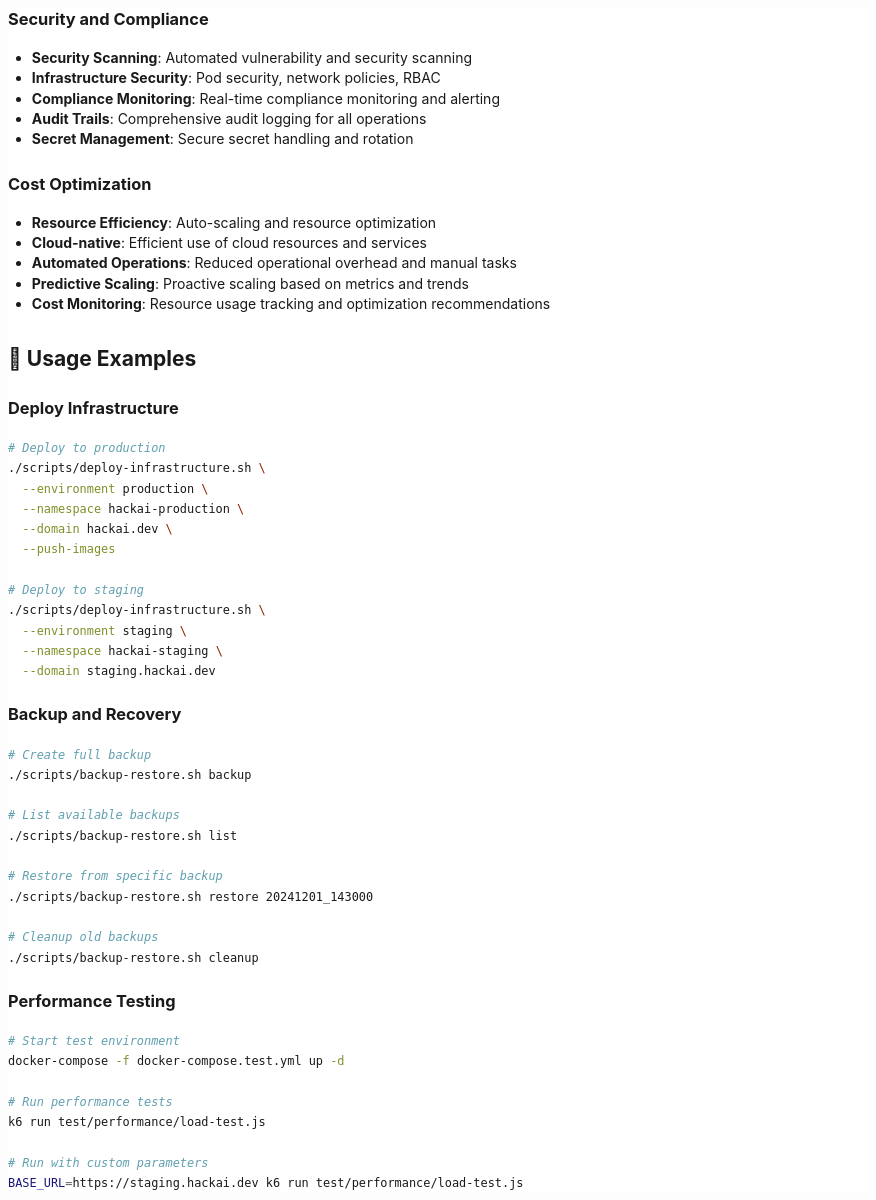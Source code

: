 ### **Security and Compliance**
- **Security Scanning**: Automated vulnerability and security scanning
- **Infrastructure Security**: Pod security, network policies, RBAC
- **Compliance Monitoring**: Real-time compliance monitoring and alerting
- **Audit Trails**: Comprehensive audit logging for all operations
- **Secret Management**: Secure secret handling and rotation

### **Cost Optimization**
- **Resource Efficiency**: Auto-scaling and resource optimization
- **Cloud-native**: Efficient use of cloud resources and services
- **Automated Operations**: Reduced operational overhead and manual tasks
- **Predictive Scaling**: Proactive scaling based on metrics and trends
- **Cost Monitoring**: Resource usage tracking and optimization recommendations

## 🚀 **Usage Examples**

### **Deploy Infrastructure**
```bash
# Deploy to production
./scripts/deploy-infrastructure.sh \
  --environment production \
  --namespace hackai-production \
  --domain hackai.dev \
  --push-images

# Deploy to staging
./scripts/deploy-infrastructure.sh \
  --environment staging \
  --namespace hackai-staging \
  --domain staging.hackai.dev
```

### **Backup and Recovery**
```bash
# Create full backup
./scripts/backup-restore.sh backup

# List available backups
./scripts/backup-restore.sh list

# Restore from specific backup
./scripts/backup-restore.sh restore 20241201_143000

# Cleanup old backups
./scripts/backup-restore.sh cleanup
```

### **Performance Testing**
```bash
# Start test environment
docker-compose -f docker-compose.test.yml up -d

# Run performance tests
k6 run test/performance/load-test.js

# Run with custom parameters
BASE_URL=https://staging.hackai.dev k6 run test/performance/load-test.js
```
